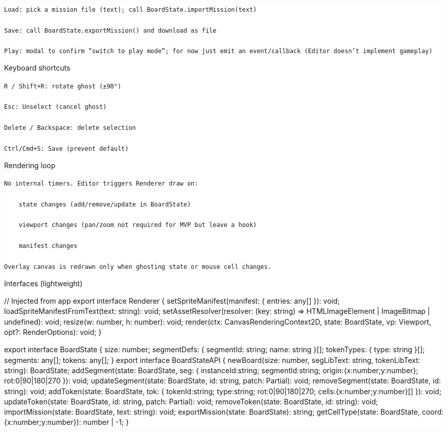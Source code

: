     Load: pick a mission file (text); call BoardState.importMission(text)

    Save: call BoardState.exportMission() and download as file

    Play: modal to confirm “switch to play mode”; for now just emit an event/callback (Editor doesn’t implement gameplay)

Keyboard shortcuts

    R / Shift+R: rotate ghost (±90°)

    Esc: Unselect (cancel ghost)

    Delete / Backspace: delete selection

    Ctrl/Cmd+S: Save (prevent default)

Rendering loop

    No internal timers. Editor triggers Renderer draw on:

        state changes (add/remove/update in BoardState)

        viewport changes (pan/zoom not required for MVP but leave a hook)

        manifest changes

    Overlay canvas is redrawn only when ghosting state or mouse cell changes.

Interfaces (lightweight)

// Injected from app
export interface Renderer {
  setSpriteManifest(manifest: { entries: any[] }): void;
  loadSpriteManifestFromText(text: string): void;
  setAssetResolver(resolver: (key: string) => HTMLImageElement | ImageBitmap | undefined): void;
  resize(w: number, h: number): void;
  render(ctx: CanvasRenderingContext2D, state: BoardState, vp: Viewport, opt?: RenderOptions): void;
}

export interface BoardState {
  size: number;
  segmentDefs: { segmentId: string; name: string }[];
  tokenTypes: { type: string }[];
  segments: any[];
  tokens: any[];
}
export interface BoardStateAPI {
  newBoard(size: number, segLibText: string, tokenLibText: string): BoardState;
  addSegment(state: BoardState, seg: { instanceId:string; segmentId:string; origin:{x:number;y:number}; rot:0|90|180|270 }): void;
  updateSegment(state: BoardState, id: string, patch: Partial<any>): void;
  removeSegment(state: BoardState, id: string): void;
  addToken(state: BoardState, tok: { tokenId:string; type:string; rot:0|90|180|270; cells:{x:number;y:number}[] }): void;
  updateToken(state: BoardState, id: string, patch: Partial<any>): void;
  removeToken(state: BoardState, id: string): void;
  importMission(state: BoardState, text: string): void;
  exportMission(state: BoardState): string;
  getCellType(state: BoardState, coord: {x:number;y:number}): number | -1;
}
